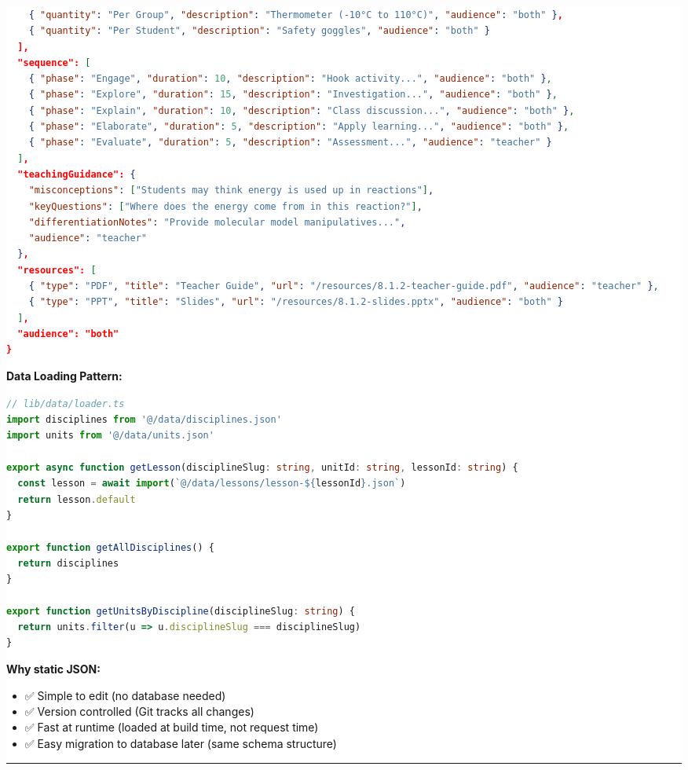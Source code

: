 ```json
    { "quantity": "Per Group", "description": "Thermometer (-10°C to 110°C)", "audience": "both" },
    { "quantity": "Per Student", "description": "Safety goggles", "audience": "both" }
  ],
  "sequence": [
    { "phase": "Engage", "duration": 10, "description": "Hook activity...", "audience": "both" },
    { "phase": "Explore", "duration": 15, "description": "Investigation...", "audience": "both" },
    { "phase": "Explain", "duration": 10, "description": "Class discussion...", "audience": "both" },
    { "phase": "Elaborate", "duration": 5, "description": "Apply learning...", "audience": "both" },
    { "phase": "Evaluate", "duration": 5, "description": "Assessment...", "audience": "teacher" }
  ],
  "teachingGuidance": {
    "misconceptions": ["Students may think energy is used up in reactions"],
    "keyQuestions": ["Where does the energy come from in this reaction?"],
    "differentiationNotes": "Provide molecular model manipulatives...",
    "audience": "teacher"
  },
  "resources": [
    { "type": "PDF", "title": "Teacher Guide", "url": "/resources/8.1.2-teacher-guide.pdf", "audience": "teacher" },
    { "type": "PPT", "title": "Slides", "url": "/resources/8.1.2-slides.pptx", "audience": "both" }
  ],
  "audience": "both"
}
```

**Data Loading Pattern:**

```typescript
// lib/data/loader.ts
import disciplines from '@/data/disciplines.json'
import units from '@/data/units.json'

export async function getLesson(disciplineSlug: string, unitId: string, lessonId: string) {
  const lesson = await import(`@/data/lessons/lesson-${lessonId}.json`)
  return lesson.default
}

export function getAllDisciplines() {
  return disciplines
}

export function getUnitsByDiscipline(disciplineSlug: string) {
  return units.filter(u => u.disciplineSlug === disciplineSlug)
}
```

**Why static JSON:**
- ✅ Simple to edit (no database needed)
- ✅ Version controlled (Git tracks all changes)
- ✅ Fast at runtime (loaded at build time, not request time)
- ✅ Easy migration to database later (same schema structure)

---